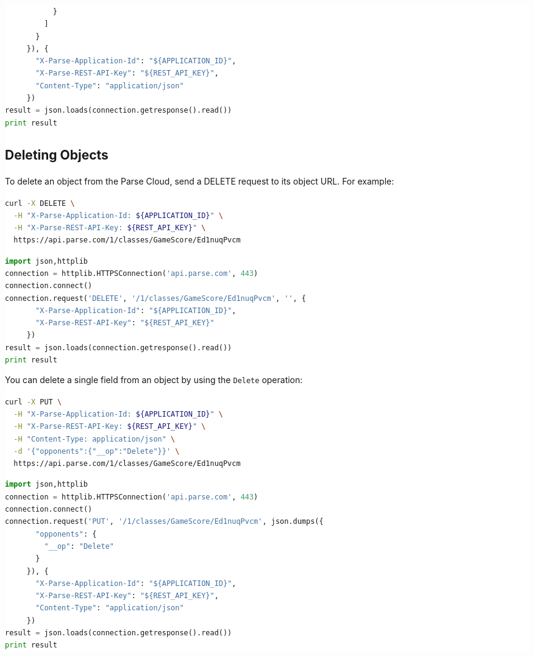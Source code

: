 ```python
           }
         ]
       }
     }), {
       "X-Parse-Application-Id": "${APPLICATION_ID}",
       "X-Parse-REST-API-Key": "${REST_API_KEY}",
       "Content-Type": "application/json"
     })
result = json.loads(connection.getresponse().read())
print result
```

## Deleting Objects

To delete an object from the Parse Cloud, send a DELETE request to its object URL. For example:

```bash
curl -X DELETE \
  -H "X-Parse-Application-Id: ${APPLICATION_ID}" \
  -H "X-Parse-REST-API-Key: ${REST_API_KEY}" \
  https://api.parse.com/1/classes/GameScore/Ed1nuqPvcm
```
```python
import json,httplib
connection = httplib.HTTPSConnection('api.parse.com', 443)
connection.connect()
connection.request('DELETE', '/1/classes/GameScore/Ed1nuqPvcm', '', {
       "X-Parse-Application-Id": "${APPLICATION_ID}",
       "X-Parse-REST-API-Key": "${REST_API_KEY}"
     })
result = json.loads(connection.getresponse().read())
print result
```

You can delete a single field from an object by using the `Delete` operation:

```bash
curl -X PUT \
  -H "X-Parse-Application-Id: ${APPLICATION_ID}" \
  -H "X-Parse-REST-API-Key: ${REST_API_KEY}" \
  -H "Content-Type: application/json" \
  -d '{"opponents":{"__op":"Delete"}}' \
  https://api.parse.com/1/classes/GameScore/Ed1nuqPvcm
```
```python
import json,httplib
connection = httplib.HTTPSConnection('api.parse.com', 443)
connection.connect()
connection.request('PUT', '/1/classes/GameScore/Ed1nuqPvcm', json.dumps({
       "opponents": {
         "__op": "Delete"
       }
     }), {
       "X-Parse-Application-Id": "${APPLICATION_ID}",
       "X-Parse-REST-API-Key": "${REST_API_KEY}",
       "Content-Type": "application/json"
     })
result = json.loads(connection.getresponse().read())
print result
```
